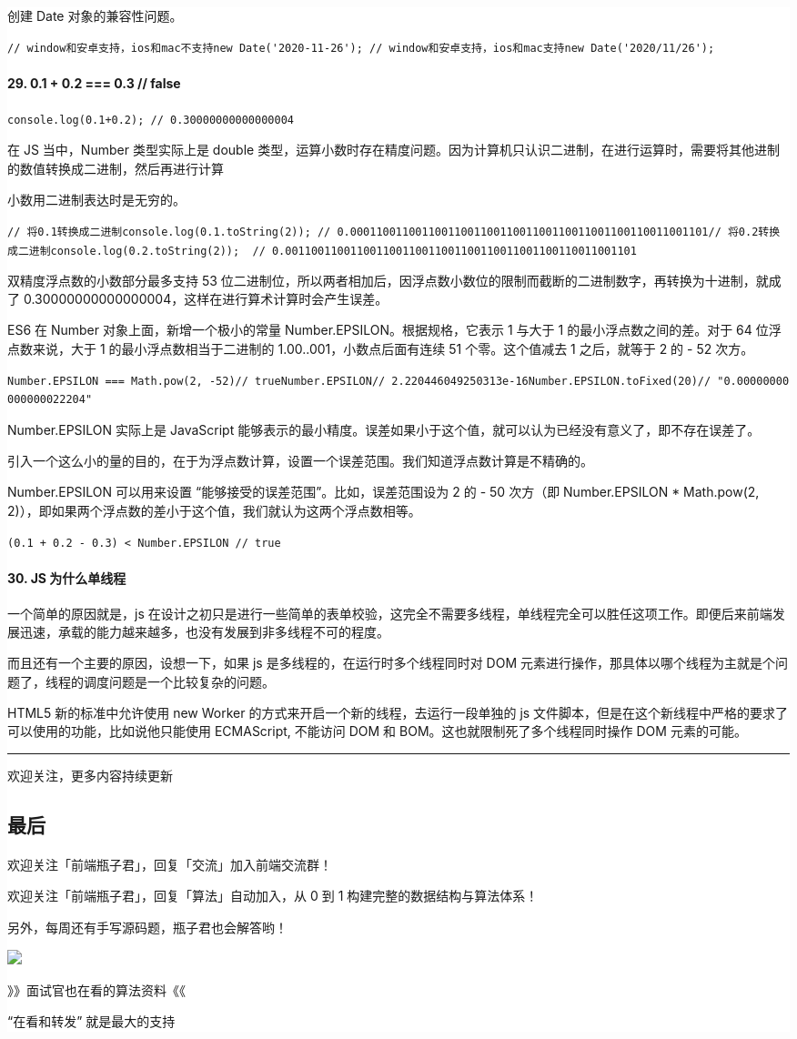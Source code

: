 创建 Date 对象的兼容性问题。

```
// window和安卓支持，ios和mac不支持new Date('2020-11-26'); // window和安卓支持，ios和mac支持new Date('2020/11/26');
```

#### 29. 0.1 + 0.2 === 0.3 // false

```
console.log(0.1+0.2); // 0.30000000000000004
```

在 JS 当中，Number 类型实际上是 double 类型，运算小数时存在精度问题。因为计算机只认识二进制，在进行运算时，需要将其他进制的数值转换成二进制，然后再进行计算

小数用二进制表达时是无穷的。

```
// 将0.1转换成二进制console.log(0.1.toString(2)); // 0.0001100110011001100110011001100110011001100110011001101// 将0.2转换成二进制console.log(0.2.toString(2));  // 0.001100110011001100110011001100110011001100110011001101
```

双精度浮点数的小数部分最多支持 53 位二进制位，所以两者相加后，因浮点数小数位的限制而截断的二进制数字，再转换为十进制，就成了 0.30000000000000004，这样在进行算术计算时会产生误差。

ES6 在 Number 对象上面，新增一个极小的常量 Number.EPSILON。根据规格，它表示 1 与大于 1 的最小浮点数之间的差。对于 64 位浮点数来说，大于 1 的最小浮点数相当于二进制的 1.00..001，小数点后面有连续 51 个零。这个值减去 1 之后，就等于 2 的 - 52 次方。

```
Number.EPSILON === Math.pow(2, -52)// trueNumber.EPSILON// 2.220446049250313e-16Number.EPSILON.toFixed(20)// "0.00000000000000022204"
```

Number.EPSILON 实际上是 JavaScript 能够表示的最小精度。误差如果小于这个值，就可以认为已经没有意义了，即不存在误差了。

引入一个这么小的量的目的，在于为浮点数计算，设置一个误差范围。我们知道浮点数计算是不精确的。

Number.EPSILON 可以用来设置 “能够接受的误差范围”。比如，误差范围设为 2 的 - 50 次方（即 Number.EPSILON * Math.pow(2, 2)），即如果两个浮点数的差小于这个值，我们就认为这两个浮点数相等。

```
(0.1 + 0.2 - 0.3) < Number.EPSILON // true
```

#### 30. JS 为什么单线程

一个简单的原因就是，js 在设计之初只是进行一些简单的表单校验，这完全不需要多线程，单线程完全可以胜任这项工作。即便后来前端发展迅速，承载的能力越来越多，也没有发展到非多线程不可的程度。

而且还有一个主要的原因，设想一下，如果 js 是多线程的，在运行时多个线程同时对 DOM 元素进行操作，那具体以哪个线程为主就是个问题了，线程的调度问题是一个比较复杂的问题。

HTML5 新的标准中允许使用 new Worker 的方式来开启一个新的线程，去运行一段单独的 js 文件脚本，但是在这个新线程中严格的要求了可以使用的功能，比如说他只能使用 ECMAScript, 不能访问 DOM 和 BOM。这也就限制死了多个线程同时操作 DOM 元素的可能。

* * *

欢迎关注，更多内容持续更新

最后
--

欢迎关注「前端瓶子君」，回复「交流」加入前端交流群！  

欢迎关注「前端瓶子君」，回复「算法」自动加入，从 0 到 1 构建完整的数据结构与算法体系！

另外，每周还有手写源码题，瓶子君也会解答哟！

![](https://mmbiz.qpic.cn/mmbiz_png/pfCCZhlbMQQYTquARVybx8MjPHdibmMQ3icWt2hR5uqZiaZs5KPpGiaeiaDAM8bb6fuawMD4QUcc8rFEMrTvEIy04cw/640?wx_fmt=png)

》》面试官也在看的算法资料《《

“在看和转发” 就是最大的支持